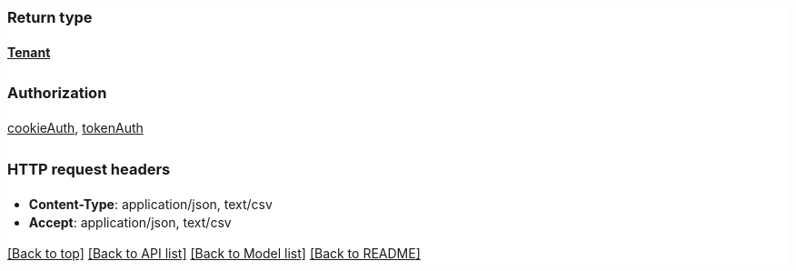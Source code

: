 ### Return type

[**Tenant**](Tenant.md)

### Authorization

[cookieAuth](../README.md#cookieAuth), [tokenAuth](../README.md#tokenAuth)

### HTTP request headers

- **Content-Type**: application/json, text/csv
- **Accept**: application/json, text/csv

[[Back to top]](#) [[Back to API list]](../README.md#documentation-for-api-endpoints)
[[Back to Model list]](../README.md#documentation-for-models)
[[Back to README]](../README.md)

